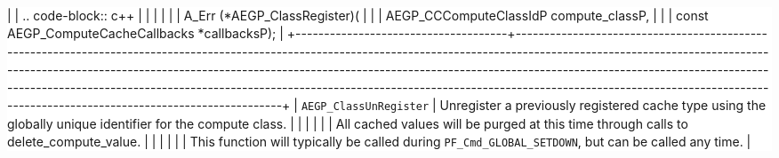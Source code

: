 |                                     | .. code-block:: c++                                                                                                                                                                                                                                                                                                                                                                                                                                                                                       |
|                                     |                                                                                                                                                                                                                                                                                                                                                                                                                                                                                                           |
|                                     |   A_Err (*AEGP_ClassRegister)(                                                                                                                                                                                                                                                                                                                                                                                                                                                                            |
|                                     |     AEGP_CCComputeClassIdP  compute_classP,                                                                                                                                                                                                                                                                                                                                                                                                                                                               |
|                                     |     const AEGP_ComputeCacheCallbacks  *callbacksP);                                                                                                                                                                                                                                                                                                                                                                                                                                                       |
+-------------------------------------+-----------------------------------------------------------------------------------------------------------------------------------------------------------------------------------------------------------------------------------------------------------------------------------------------------------------------------------------------------------------------------------------------------------------------------------------------------------------------------------------------------------+
| ``AEGP_ClassUnRegister``            | Unregister a previously registered cache type using the globally unique identifier for the compute class.                                                                                                                                                                                                                                                                                                                                                                                                 |
|                                     |                                                                                                                                                                                                                                                                                                                                                                                                                                                                                                           |
|                                     | All cached values will be purged at this time through calls to delete_compute_value.                                                                                                                                                                                                                                                                                                                                                                                                                      |
|                                     |                                                                                                                                                                                                                                                                                                                                                                                                                                                                                                           |
|                                     | This function will typically be called during ``PF_Cmd_GLOBAL_SETDOWN``, but can be called any time.                                                                                                                                                                                                                                                                                                                                                                                                      |